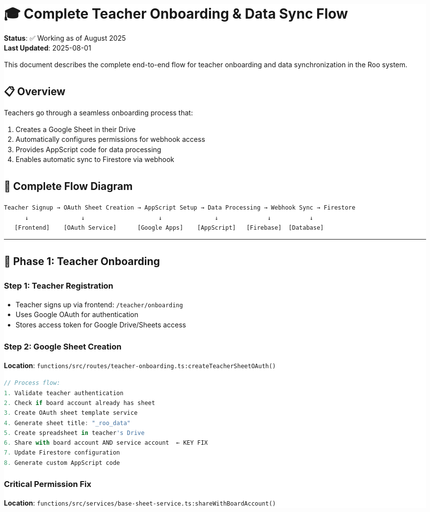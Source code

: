 # 🎓 Complete Teacher Onboarding & Data Sync Flow

**Status**: ✅ Working as of August 2025  
**Last Updated**: 2025-08-01  

This document describes the complete end-to-end flow for teacher onboarding and data synchronization in the Roo system.

## 📋 **Overview**

Teachers go through a seamless onboarding process that:
1. Creates a Google Sheet in their Drive
2. Automatically configures permissions for webhook access
3. Provides AppScript code for data processing
4. Enables automatic sync to Firestore via webhook

## 🔄 **Complete Flow Diagram**

```
Teacher Signup → OAuth Sheet Creation → AppScript Setup → Data Processing → Webhook Sync → Firestore
      ↓               ↓                     ↓               ↓              ↓           ↓
   [Frontend]    [OAuth Service]      [Google Apps]    [AppScript]   [Firebase]  [Database]
```

---

## 🎯 **Phase 1: Teacher Onboarding**

### **Step 1: Teacher Registration**
- Teacher signs up via frontend: `/teacher/onboarding`
- Uses Google OAuth for authentication
- Stores access token for Google Drive/Sheets access

### **Step 2: Google Sheet Creation**
**Location**: `functions/src/routes/teacher-onboarding.ts:createTeacherSheetOAuth()`

```javascript
// Process flow:
1. Validate teacher authentication
2. Check if board account already has sheet
3. Create OAuth sheet template service
4. Generate sheet title: "_roo_data"
5. Create spreadsheet in teacher's Drive
6. Share with board account AND service account  ← KEY FIX
7. Update Firestore configuration
8. Generate custom AppScript code
```

### **Critical Permission Fix**
**Location**: `functions/src/services/base-sheet-service.ts:shareWithBoardAccount()`
